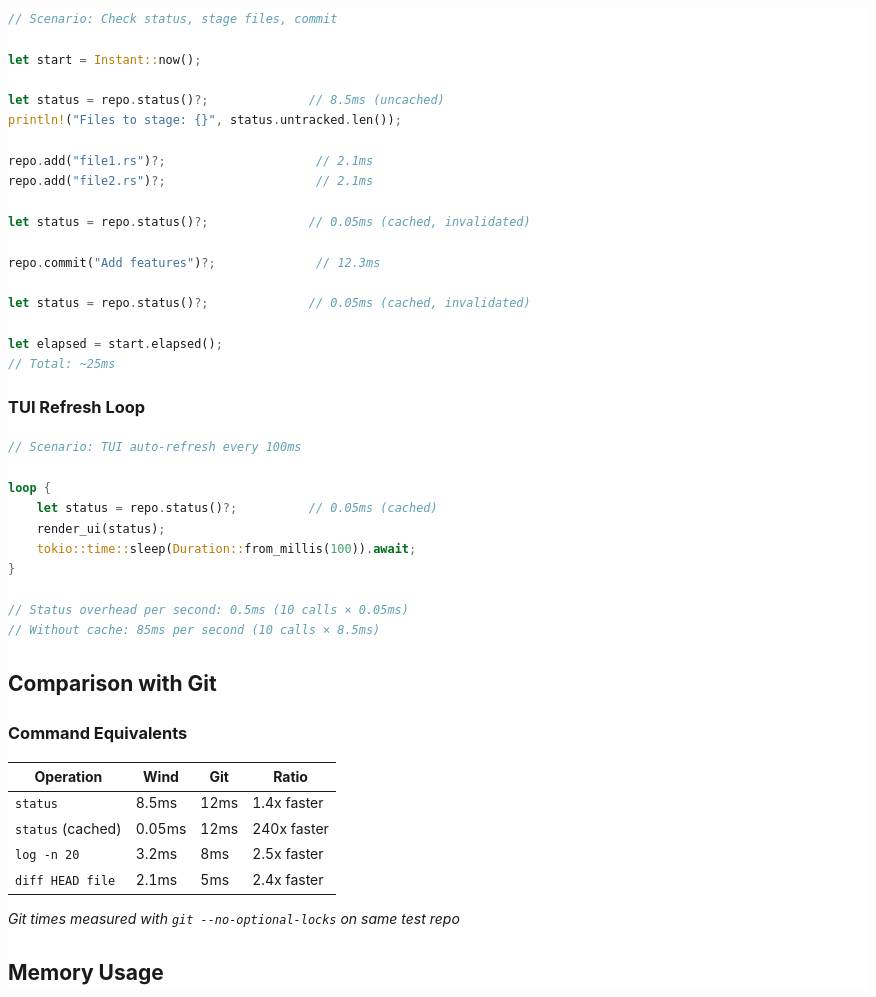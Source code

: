 ```rust
// Scenario: Check status, stage files, commit

let start = Instant::now();

let status = repo.status()?;              // 8.5ms (uncached)
println!("Files to stage: {}", status.untracked.len());

repo.add("file1.rs")?;                     // 2.1ms
repo.add("file2.rs")?;                     // 2.1ms

let status = repo.status()?;              // 0.05ms (cached, invalidated)

repo.commit("Add features")?;              // 12.3ms

let status = repo.status()?;              // 0.05ms (cached, invalidated)

let elapsed = start.elapsed();
// Total: ~25ms
```

### TUI Refresh Loop

```rust
// Scenario: TUI auto-refresh every 100ms

loop {
    let status = repo.status()?;          // 0.05ms (cached)
    render_ui(status);
    tokio::time::sleep(Duration::from_millis(100)).await;
}

// Status overhead per second: 0.5ms (10 calls × 0.05ms)
// Without cache: 85ms per second (10 calls × 8.5ms)
```

## Comparison with Git

### Command Equivalents

| Operation | Wind | Git | Ratio |
|-----------|------|-----|-------|
| `status` | 8.5ms | 12ms | 1.4x faster |
| `status` (cached) | 0.05ms | 12ms | 240x faster |
| `log -n 20` | 3.2ms | 8ms | 2.5x faster |
| `diff HEAD file` | 2.1ms | 5ms | 2.4x faster |

*Git times measured with `git --no-optional-locks` on same test repo*

## Memory Usage
